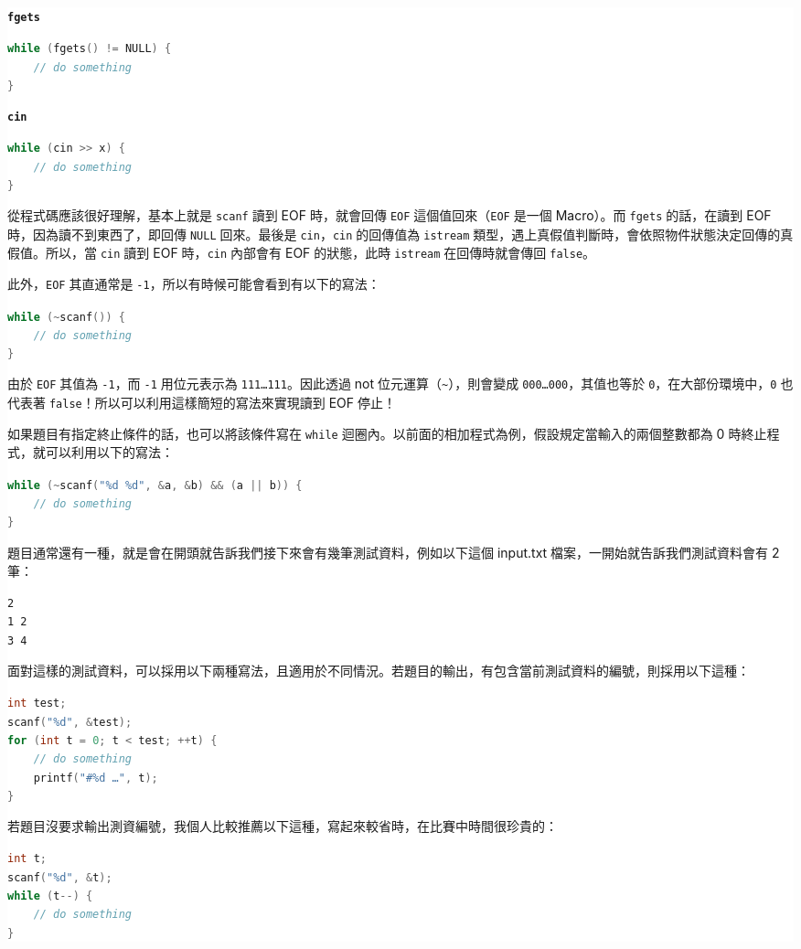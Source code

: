 
**`fgets`**

```c++
while (fgets() != NULL) {
    // do something
}
```

**`cin`**


```c++
while (cin >> x) {
    // do something
}
```

從程式碼應該很好理解，基本上就是 `scanf` 讀到 EOF 時，就會回傳 `EOF` 這個值回來（`EOF` 是一個 Macro）。而 `fgets` 的話，在讀到 EOF 時，因為讀不到東西了，即回傳 `NULL` 回來。最後是 `cin`，`cin` 的回傳值為 `istream` 類型，遇上真假值判斷時，會依照物件狀態決定回傳的真假值。所以，當 `cin` 讀到 EOF 時，`cin` 內部會有 EOF 的狀態，此時 `istream` 在回傳時就會傳回 `false`。

此外，`EOF` 其直通常是 `-1`，所以有時候可能會看到有以下的寫法：

```c++
while (~scanf()) {
    // do something
}
```

由於 `EOF` 其值為 `-1`，而 `-1` 用位元表示為 `111…111`。因此透過 not 位元運算（`~`），則會變成 `000…000`，其值也等於 `0`，在大部份環境中，`0` 也代表著 `false`！所以可以利用這樣簡短的寫法來實現讀到 EOF 停止！

如果題目有指定終止條件的話，也可以將該條件寫在 `while` 迴圈內。以前面的相加程式為例，假設規定當輸入的兩個整數都為 0 時終止程式，就可以利用以下的寫法：

```c++
while (~scanf("%d %d", &a, &b) && (a || b)) {
    // do something
}
```

題目通常還有一種，就是會在開頭就告訴我們接下來會有幾筆測試資料，例如以下這個 input.txt 檔案，一開始就告訴我們測試資料會有 2 筆：

	2
	1 2
	3 4

面對這樣的測試資料，可以採用以下兩種寫法，且適用於不同情況。若題目的輸出，有包含當前測試資料的編號，則採用以下這種：

```c++
int test;
scanf("%d", &test);
for (int t = 0; t < test; ++t) {
    // do something
    printf("#%d …", t);
}
```

若題目沒要求輸出測資編號，我個人比較推薦以下這種，寫起來較省時，在比賽中時間很珍貴的：

```c++
int t;
scanf("%d", &t);
while (t--) {
    // do something
}
```
